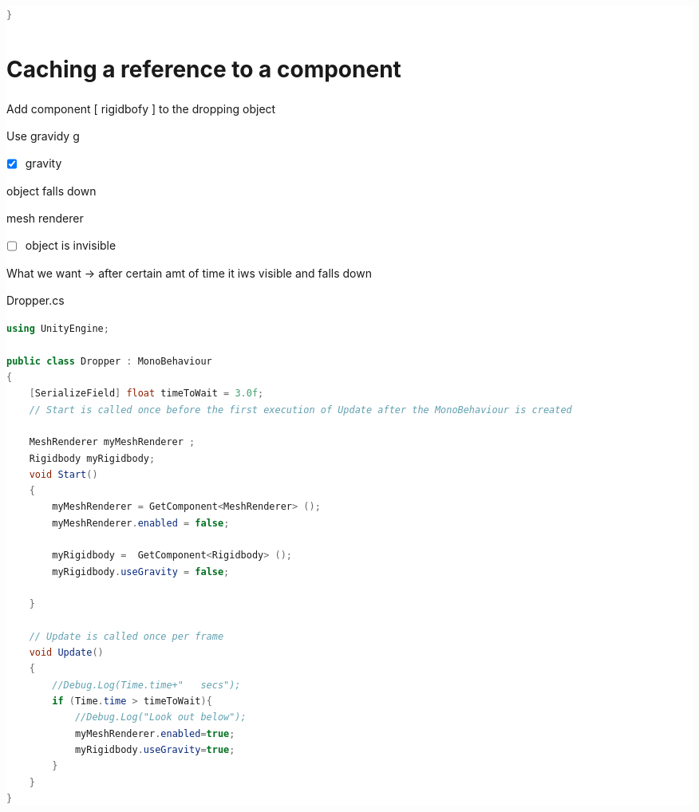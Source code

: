 ```csharp
}

```

# Caching a reference to a component

Add component [ rigidbofy ] to the dropping object 

Use gravidy g

- [x]  gravity

object falls down

mesh renderer 

- [ ]  object is invisible

What we want → after certain amt of time it iws visible and falls down

Dropper.cs

```csharp
using UnityEngine;

public class Dropper : MonoBehaviour
{
    [SerializeField] float timeToWait = 3.0f;
    // Start is called once before the first execution of Update after the MonoBehaviour is created

    MeshRenderer myMeshRenderer ;
    Rigidbody myRigidbody;
    void Start()
    {
        myMeshRenderer = GetComponent<MeshRenderer> ();
        myMeshRenderer.enabled = false;

        myRigidbody =  GetComponent<Rigidbody> ();
        myRigidbody.useGravity = false;

    }

    // Update is called once per frame
    void Update()
    {
        //Debug.Log(Time.time+"   secs");
        if (Time.time > timeToWait){
            //Debug.Log("Look out below");
            myMeshRenderer.enabled=true;
            myRigidbody.useGravity=true;
        }
    }
}

```
